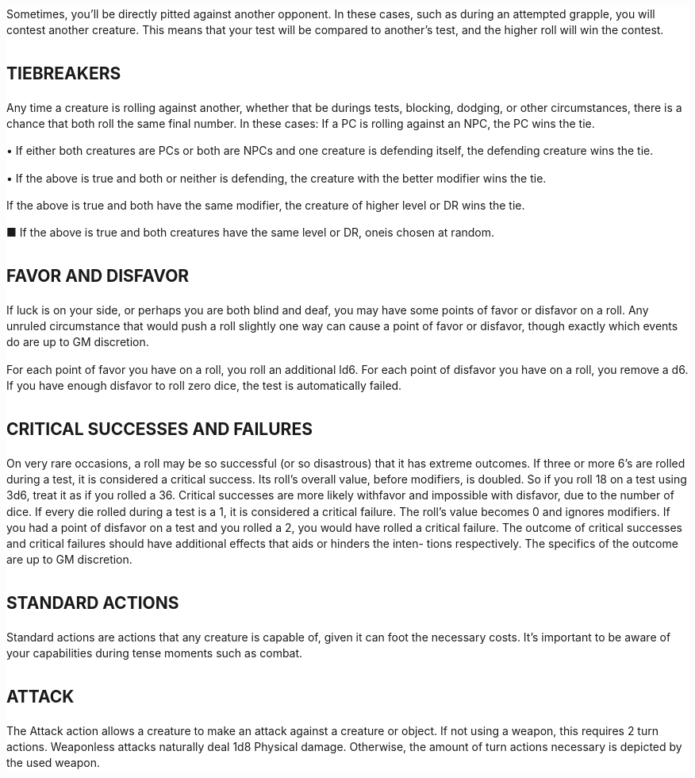 Sometimes, you’ll be directly pitted against another opponent. In these cases, such as during an attempted grapple, you will contest another creature. This means that your test will be compared to another’s test, and the higher roll will win the contest.

## TIEBREAKERS

Any time a creature is rolling against another, whether that be durings tests, blocking, dodging, or other circumstances, there is a chance that both roll the same final number. In these cases:
If a PC is rolling against an NPC, the PC wins the tie.

• If either both creatures are PCs or both are NPCs and one creature is defending itself, the defending creature wins the tie.

• If the above is true and both or neither is defending, the creature with the better modifier wins the tie.

If the above is true and both have the same modifier, the creature of higher level or DR wins the tie.

■ If the above is true and both creatures have the same level or DR, oneis chosen at random.

## FAVOR AND DISFAVOR

If luck is on your side, or perhaps you are both blind and deaf, you may have some points of favor or disfavor on a roll. Any unruled circumstance that would push a roll slightly one way can cause a point of favor or disfavor, though exactly which events do are up to GM discretion.

For each point of favor you have on a roll, you roll an additional ld6. For each point of disfavor you have on a roll, you remove a d6. If you have enough disfavor to roll zero dice, the test is automatically failed.

## CRITICAL SUCCESSES AND FAILURES

On very rare occasions, a roll may be so successful (or so disastrous) that it has extreme outcomes. If three or more 6’s are rolled during a test, it is considered a critical success. Its roll’s overall value, before modifiers, is doubled. So if you roll 18 on a test using 3d6, treat it as if you rolled a 36. Critical successes are more likely withfavor and impossible with disfavor, due to the number of dice. If every die rolled during a test is a 1, it is considered a critical failure. The roll’s value becomes 0 and ignores modifiers. If you had a point of disfavor on a test and you rolled a 2, you would have rolled a critical failure. The outcome of critical successes and critical failures should have additional effects that aids or hinders the inten- tions respectively. The specifics of the outcome are up to GM discretion.

## STANDARD ACTIONS

Standard actions are actions that any creature is capable of, given it can foot the necessary costs. It’s important to be aware of your capabilities during tense moments such as combat.

## ATTACK

The Attack action allows a creature to make an attack against a creature or object. If not using a weapon, this requires 2 turn actions. Weaponless attacks naturally deal 1d8 Physical damage. Otherwise, the amount of turn actions necessary is depicted by the used weapon.
